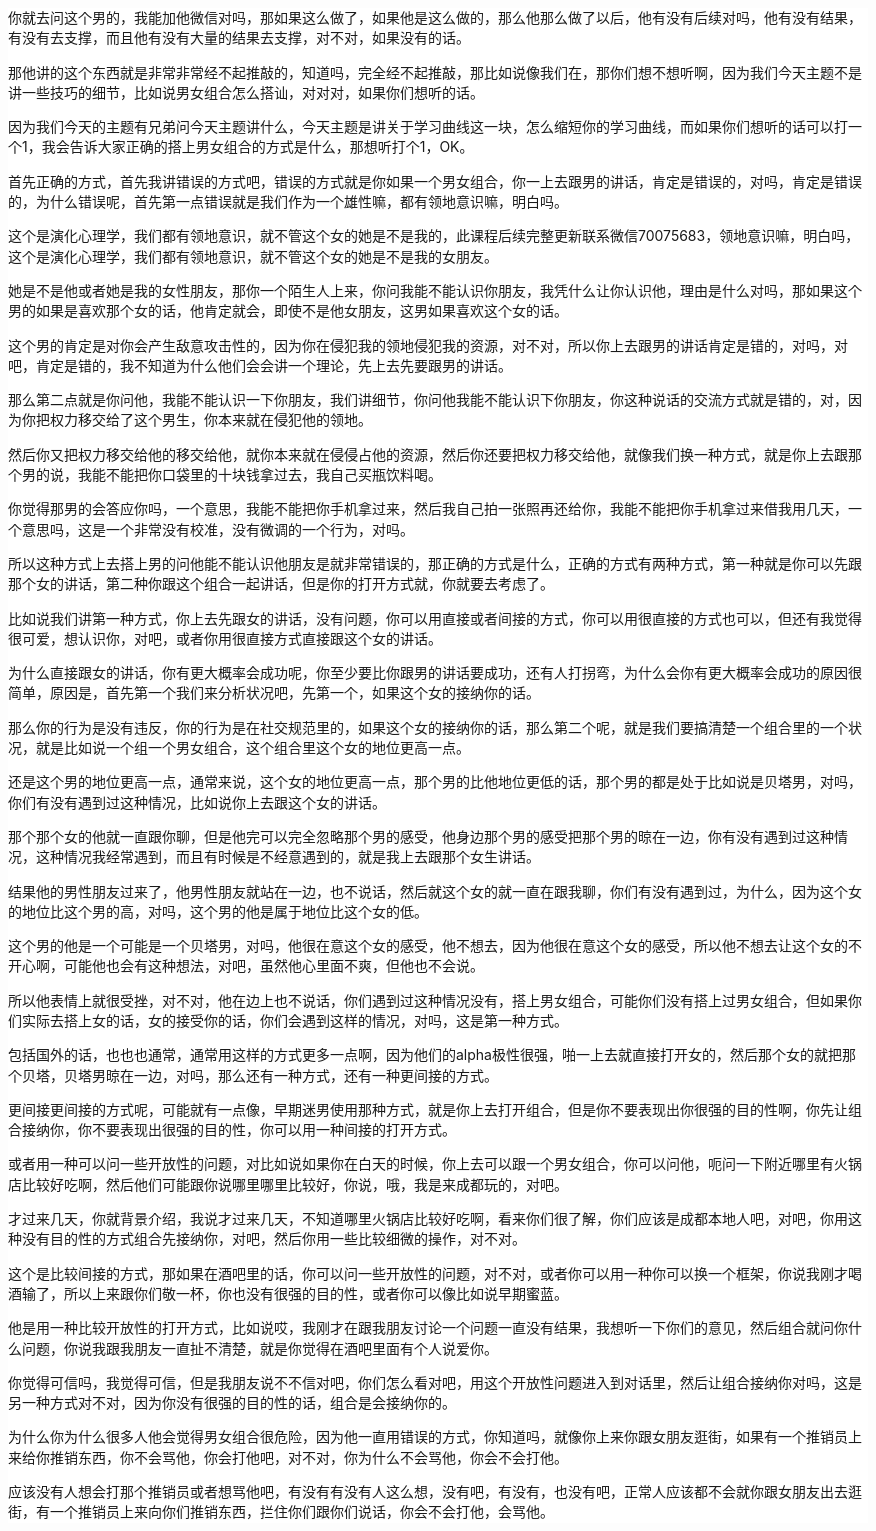 你就去问这个男的，我能加他微信对吗，那如果这么做了，如果他是这么做的，那么他那么做了以后，他有没有后续对吗，他有没有结果，有没有去支撑，而且他有没有大量的结果去支撑，对不对，如果没有的话。

那他讲的这个东西就是非常非常经不起推敲的，知道吗，完全经不起推敲，那比如说像我们在，那你们想不想听啊，因为我们今天主题不是讲一些技巧的细节，比如说男女组合怎么搭讪，对对对，如果你们想听的话。

因为我们今天的主题有兄弟问今天主题讲什么，今天主题是讲关于学习曲线这一块，怎么缩短你的学习曲线，而如果你们想听的话可以打一个1，我会告诉大家正确的搭上男女组合的方式是什么，那想听打个1，OK。

首先正确的方式，首先我讲错误的方式吧，错误的方式就是你如果一个男女组合，你一上去跟男的讲话，肯定是错误的，对吗，肯定是错误的，为什么错误呢，首先第一点错误就是我们作为一个雄性嘛，都有领地意识嘛，明白吗。

这个是演化心理学，我们都有领地意识，就不管这个女的她是不是我的，此课程后续完整更新联系微信70075683，领地意识嘛，明白吗，这个是演化心理学，我们都有领地意识，就不管这个女的她是不是我的女朋友。

她是不是他或者她是我的女性朋友，那你一个陌生人上来，你问我能不能认识你朋友，我凭什么让你认识他，理由是什么对吗，那如果这个男的如果是喜欢那个女的话，他肯定就会，即使不是他女朋友，这男如果喜欢这个女的话。

这个男的肯定是对你会产生敌意攻击性的，因为你在侵犯我的领地侵犯我的资源，对不对，所以你上去跟男的讲话肯定是错的，对吗，对吧，肯定是错的，我不知道为什么他们会会讲一个理论，先上去先要跟男的讲话。

那么第二点就是你问他，我能不能认识一下你朋友，我们讲细节，你问他我能不能认识下你朋友，你这种说话的交流方式就是错的，对，因为你把权力移交给了这个男生，你本来就在侵犯他的领地。

然后你又把权力移交给他的移交给他，就你本来就在侵侵占他的资源，然后你还要把权力移交给他，就像我们换一种方式，就是你上去跟那个男的说，我能不能把你口袋里的十块钱拿过去，我自己买瓶饮料喝。

你觉得那男的会答应你吗，一个意思，我能不能把你手机拿过来，然后我自己拍一张照再还给你，我能不能把你手机拿过来借我用几天，一个意思吗，这是一个非常没有校准，没有微调的一个行为，对吗。

所以这种方式上去搭上男的问他能不能认识他朋友是就非常错误的，那正确的方式是什么，正确的方式有两种方式，第一种就是你可以先跟那个女的讲话，第二种你跟这个组合一起讲话，但是你的打开方式就，你就要去考虑了。

比如说我们讲第一种方式，你上去先跟女的讲话，没有问题，你可以用直接或者间接的方式，你可以用很直接的方式也可以，但还有我觉得很可爱，想认识你，对吧，或者你用很直接方式直接跟这个女的讲话。

为什么直接跟女的讲话，你有更大概率会成功呢，你至少要比你跟男的讲话要成功，还有人打拐弯，为什么会你有更大概率会成功的原因很简单，原因是，首先第一个我们来分析状况吧，先第一个，如果这个女的接纳你的话。

那么你的行为是没有违反，你的行为是在社交规范里的，如果这个女的接纳你的话，那么第二个呢，就是我们要搞清楚一个组合里的一个状况，就是比如说一个组一个男女组合，这个组合里这个女的地位更高一点。

还是这个男的地位更高一点，通常来说，这个女的地位更高一点，那个男的比他地位更低的话，那个男的都是处于比如说是贝塔男，对吗，你们有没有遇到过这种情况，比如说你上去跟这个女的讲话。

那个那个女的他就一直跟你聊，但是他完可以完全忽略那个男的感受，他身边那个男的感受把那个男的晾在一边，你有没有遇到过这种情况，这种情况我经常遇到，而且有时候是不经意遇到的，就是我上去跟那个女生讲话。

结果他的男性朋友过来了，他男性朋友就站在一边，也不说话，然后就这个女的就一直在跟我聊，你们有没有遇到过，为什么，因为这个女的地位比这个男的高，对吗，这个男的他是属于地位比这个女的低。

这个男的他是一个可能是一个贝塔男，对吗，他很在意这个女的感受，他不想去，因为他很在意这个女的感受，所以他不想去让这个女的不开心啊，可能他也会有这种想法，对吧，虽然他心里面不爽，但他也不会说。

所以他表情上就很受挫，对不对，他在边上也不说话，你们遇到过这种情况没有，搭上男女组合，可能你们没有搭上过男女组合，但如果你们实际去搭上女的话，女的接受你的话，你们会遇到这样的情况，对吗，这是第一种方式。

包括国外的话，也也也通常，通常用这样的方式更多一点啊，因为他们的alpha极性很强，啪一上去就直接打开女的，然后那个女的就把那个贝塔，贝塔男晾在一边，对吗，那么还有一种方式，还有一种更间接的方式。

更间接更间接的方式呢，可能就有一点像，早期迷男使用那种方式，就是你上去打开组合，但是你不要表现出你很强的目的性啊，你先让组合接纳你，你不要表现出很强的目的性，你可以用一种间接的打开方式。

或者用一种可以问一些开放性的问题，对比如说如果你在白天的时候，你上去可以跟一个男女组合，你可以问他，呃问一下附近哪里有火锅店比较好吃啊，然后他们可能跟你说哪里哪里比较好，你说，哦，我是来成都玩的，对吧。

才过来几天，你就背景介绍，我说才过来几天，不知道哪里火锅店比较好吃啊，看来你们很了解，你们应该是成都本地人吧，对吧，你用这种没有目的性的方式组合先接纳你，对吧，然后你用一些比较细微的操作，对不对。

这个是比较间接的方式，那如果在酒吧里的话，你可以问一些开放性的问题，对不对，或者你可以用一种你可以换一个框架，你说我刚才喝酒输了，所以上来跟你们敬一杯，你也没有很强的目的性，或者你可以像比如说早期蜜蓝。

他是用一种比较开放性的打开方式，比如说哎，我刚才在跟我朋友讨论一个问题一直没有结果，我想听一下你们的意见，然后组合就问你什么问题，你说我跟我朋友一直扯不清楚，就是你觉得在酒吧里面有个人说爱你。

你觉得可信吗，我觉得可信，但是我朋友说不不信对吧，你们怎么看对吧，用这个开放性问题进入到对话里，然后让组合接纳你对吗，这是另一种方式对不对，因为你没有很强的目的性的话，组合是会接纳你的。

为什么你为什么很多人他会觉得男女组合很危险，因为他一直用错误的方式，你知道吗，就像你上来你跟女朋友逛街，如果有一个推销员上来给你推销东西，你不会骂他，你会打他吧，对不对，你为什么不会骂他，你会不会打他。

应该没有人想会打那个推销员或者想骂他吧，有没有有没有人这么想，没有吧，有没有，也没有吧，正常人应该都不会就你跟女朋友出去逛街，有一个推销员上来向你们推销东西，拦住你们跟你们说话，你会不会打他，会骂他。
